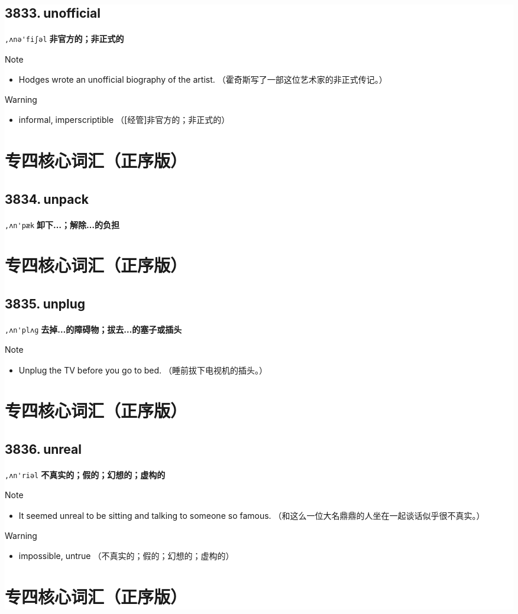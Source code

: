 ## 3833. unofficial

`,ʌnə'fiʃəl`  **非官方的；非正式的**

> [!NOTE]
>
> - Hodges wrote an unofficial biography of the artist. （霍奇斯写了一部这位艺术家的非正式传记。）
>

> [!WARNING]
>
> - informal, imperscriptible （[经管]非官方的；非正式的）
>

# 专四核心词汇（正序版）

## 3834. unpack

`,ʌn'pæk`  **卸下…；解除…的负担**

# 专四核心词汇（正序版）

## 3835. unplug

`,ʌn'plʌɡ`  **去掉…的障碍物；拔去…的塞子或插头**

> [!NOTE]
>
> - Unplug the TV before you go to bed. （睡前拔下电视机的插头。）
>

# 专四核心词汇（正序版）

## 3836. unreal

`,ʌn'riəl`  **不真实的；假的；幻想的；虚构的**

> [!NOTE]
>
> - It seemed unreal to be sitting and talking to someone so famous. （和这么一位大名鼎鼎的人坐在一起谈话似乎很不真实。）
>

> [!WARNING]
>
> - impossible, untrue （不真实的；假的；幻想的；虚构的）
>

# 专四核心词汇（正序版）
